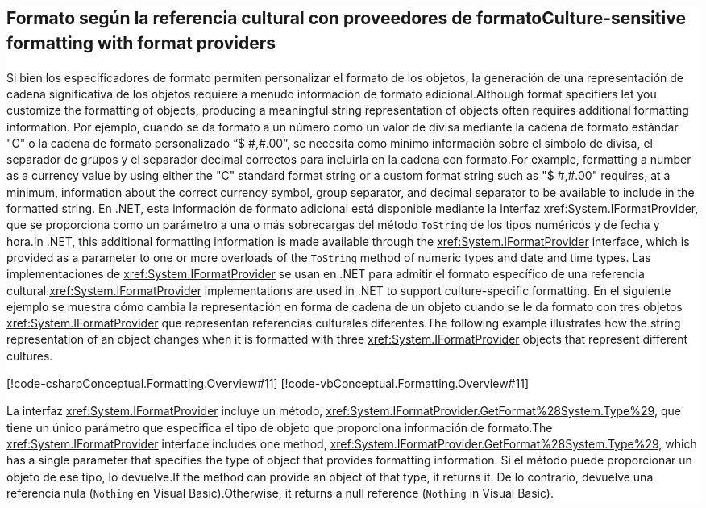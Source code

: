 ## <a name="culture-sensitive-formatting-with-format-providers"></a><span data-ttu-id="2071e-266">Formato según la referencia cultural con proveedores de formato</span><span class="sxs-lookup"><span data-stu-id="2071e-266">Culture-sensitive formatting with format providers</span></span>

<span data-ttu-id="2071e-267">Si bien los especificadores de formato permiten personalizar el formato de los objetos, la generación de una representación de cadena significativa de los objetos requiere a menudo información de formato adicional.</span><span class="sxs-lookup"><span data-stu-id="2071e-267">Although format specifiers let you customize the formatting of objects, producing a meaningful string representation of objects often requires additional formatting information.</span></span> <span data-ttu-id="2071e-268">Por ejemplo, cuando se da formato a un número como un valor de divisa mediante la cadena de formato estándar "C" o la cadena de formato personalizado “$ #,#.00”, se necesita como mínimo información sobre el símbolo de divisa, el separador de grupos y el separador decimal correctos para incluirla en la cadena con formato.</span><span class="sxs-lookup"><span data-stu-id="2071e-268">For example, formatting a number as a currency value by using either the "C" standard format string or a custom format string such as "$ #,#.00" requires, at a minimum, information about the correct currency symbol, group separator, and decimal separator to be available to include in the formatted string.</span></span> <span data-ttu-id="2071e-269">En .NET, esta información de formato adicional está disponible mediante la interfaz <xref:System.IFormatProvider>, que se proporciona como un parámetro a una o más sobrecargas del método `ToString` de los tipos numéricos y de fecha y hora.</span><span class="sxs-lookup"><span data-stu-id="2071e-269">In .NET, this additional formatting information is made available through the <xref:System.IFormatProvider> interface, which is provided as a parameter to one or more overloads of the `ToString` method of numeric types and date and time types.</span></span> <span data-ttu-id="2071e-270">Las implementaciones de <xref:System.IFormatProvider> se usan en .NET para admitir el formato específico de una referencia cultural.</span><span class="sxs-lookup"><span data-stu-id="2071e-270"><xref:System.IFormatProvider> implementations are used in .NET to support culture-specific formatting.</span></span> <span data-ttu-id="2071e-271">En el siguiente ejemplo se muestra cómo cambia la representación en forma de cadena de un objeto cuando se le da formato con tres objetos <xref:System.IFormatProvider> que representan referencias culturales diferentes.</span><span class="sxs-lookup"><span data-stu-id="2071e-271">The following example illustrates how the string representation of an object changes when it is formatted with three <xref:System.IFormatProvider> objects that represent different cultures.</span></span>

[!code-csharp[Conceptual.Formatting.Overview#11](../../../samples/snippets/csharp/VS_Snippets_CLR/conceptual.formatting.overview/cs/iformatprovider1.cs#11)]
[!code-vb[Conceptual.Formatting.Overview#11](../../../samples/snippets/visualbasic/VS_Snippets_CLR/conceptual.formatting.overview/vb/iformatprovider1.vb#11)]

<span data-ttu-id="2071e-272">La interfaz <xref:System.IFormatProvider> incluye un método, <xref:System.IFormatProvider.GetFormat%28System.Type%29>, que tiene un único parámetro que especifica el tipo de objeto que proporciona información de formato.</span><span class="sxs-lookup"><span data-stu-id="2071e-272">The <xref:System.IFormatProvider> interface includes one method, <xref:System.IFormatProvider.GetFormat%28System.Type%29>, which has a single parameter that specifies the type of object that provides formatting information.</span></span> <span data-ttu-id="2071e-273">Si el método puede proporcionar un objeto de ese tipo, lo devuelve.</span><span class="sxs-lookup"><span data-stu-id="2071e-273">If the method can provide an object of that type, it returns it.</span></span> <span data-ttu-id="2071e-274">De lo contrario, devuelve una referencia nula (`Nothing` en Visual Basic).</span><span class="sxs-lookup"><span data-stu-id="2071e-274">Otherwise, it returns a null reference (`Nothing` in Visual Basic).</span></span>

